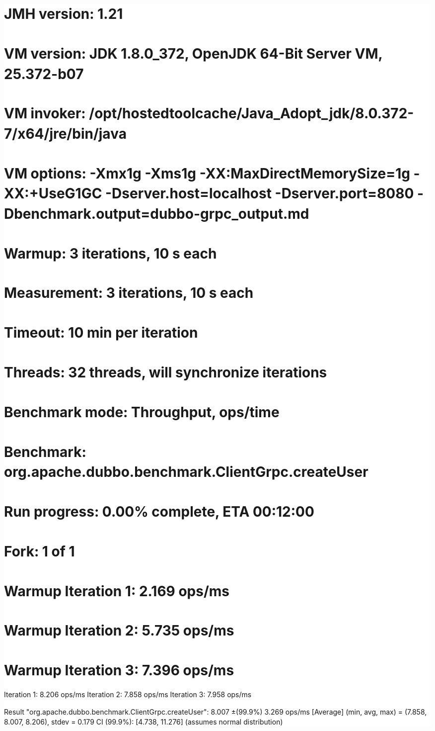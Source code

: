# JMH version: 1.21
# VM version: JDK 1.8.0_372, OpenJDK 64-Bit Server VM, 25.372-b07
# VM invoker: /opt/hostedtoolcache/Java_Adopt_jdk/8.0.372-7/x64/jre/bin/java
# VM options: -Xmx1g -Xms1g -XX:MaxDirectMemorySize=1g -XX:+UseG1GC -Dserver.host=localhost -Dserver.port=8080 -Dbenchmark.output=dubbo-grpc_output.md
# Warmup: 3 iterations, 10 s each
# Measurement: 3 iterations, 10 s each
# Timeout: 10 min per iteration
# Threads: 32 threads, will synchronize iterations
# Benchmark mode: Throughput, ops/time
# Benchmark: org.apache.dubbo.benchmark.ClientGrpc.createUser

# Run progress: 0.00% complete, ETA 00:12:00
# Fork: 1 of 1
# Warmup Iteration   1: 2.169 ops/ms
# Warmup Iteration   2: 5.735 ops/ms
# Warmup Iteration   3: 7.396 ops/ms
Iteration   1: 8.206 ops/ms
Iteration   2: 7.858 ops/ms
Iteration   3: 7.958 ops/ms


Result "org.apache.dubbo.benchmark.ClientGrpc.createUser":
  8.007 ±(99.9%) 3.269 ops/ms [Average]
  (min, avg, max) = (7.858, 8.007, 8.206), stdev = 0.179
  CI (99.9%): [4.738, 11.276] (assumes normal distribution)
